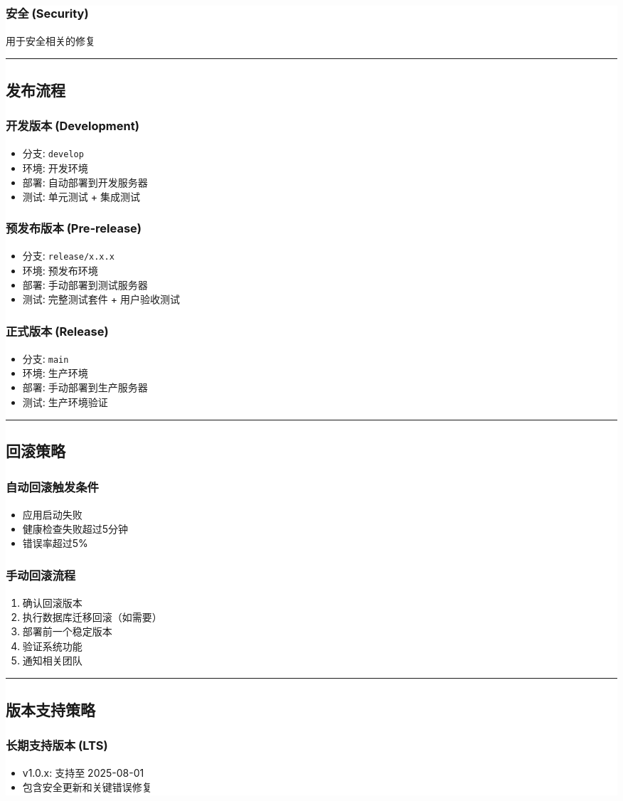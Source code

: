 ### 安全 (Security)
用于安全相关的修复

---

## 发布流程

### 开发版本 (Development)
- 分支: `develop`
- 环境: 开发环境
- 部署: 自动部署到开发服务器
- 测试: 单元测试 + 集成测试

### 预发布版本 (Pre-release)
- 分支: `release/x.x.x`
- 环境: 预发布环境
- 部署: 手动部署到测试服务器
- 测试: 完整测试套件 + 用户验收测试

### 正式版本 (Release)
- 分支: `main`
- 环境: 生产环境
- 部署: 手动部署到生产服务器
- 测试: 生产环境验证

---

## 回滚策略

### 自动回滚触发条件
- 应用启动失败
- 健康检查失败超过5分钟
- 错误率超过5%

### 手动回滚流程
1. 确认回滚版本
2. 执行数据库迁移回滚（如需要）
3. 部署前一个稳定版本
4. 验证系统功能
5. 通知相关团队

---

## 版本支持策略

### 长期支持版本 (LTS)
- v1.0.x: 支持至 2025-08-01
- 包含安全更新和关键错误修复
